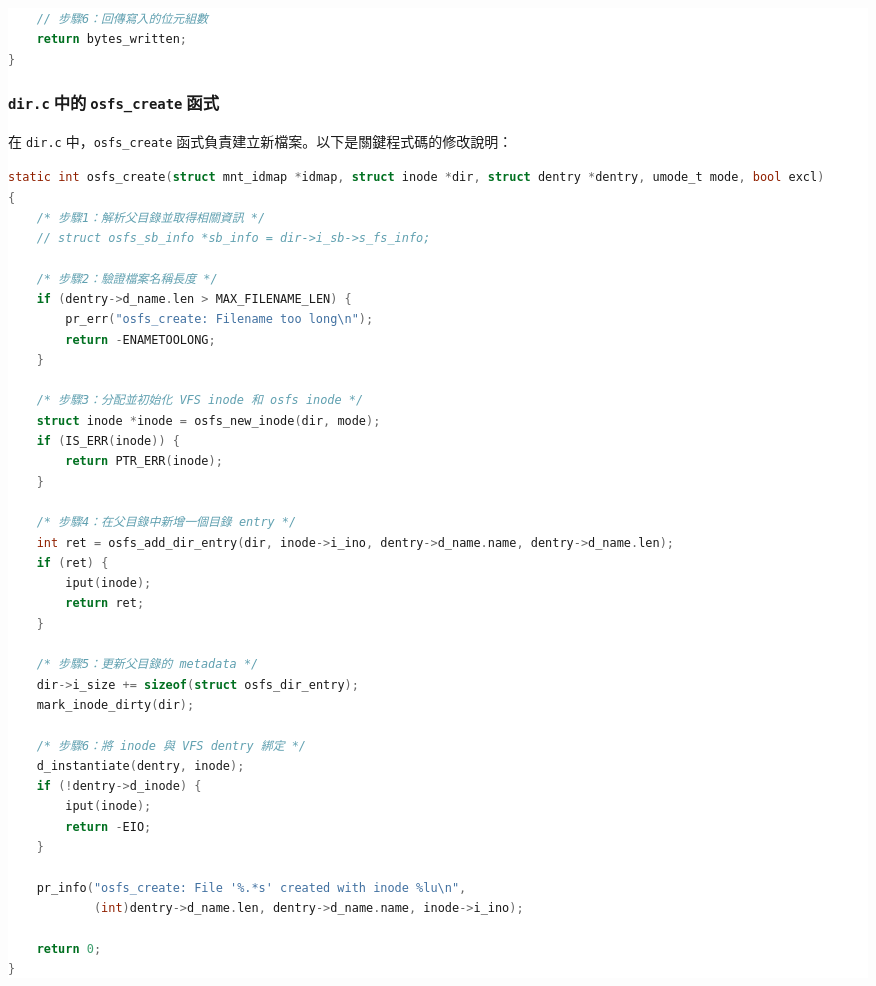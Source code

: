 ```c:file.c
    // 步驟6：回傳寫入的位元組數
    return bytes_written;
}
```

### `dir.c` 中的 `osfs_create` 函式

在 `dir.c` 中，`osfs_create` 函式負責建立新檔案。以下是關鍵程式碼的修改說明：

```c:dir.c
static int osfs_create(struct mnt_idmap *idmap, struct inode *dir, struct dentry *dentry, umode_t mode, bool excl)
{   
    /* 步驟1：解析父目錄並取得相關資訊 */
    // struct osfs_sb_info *sb_info = dir->i_sb->s_fs_info;

    /* 步驟2：驗證檔案名稱長度 */
    if (dentry->d_name.len > MAX_FILENAME_LEN) {
        pr_err("osfs_create: Filename too long\n");
        return -ENAMETOOLONG;
    }

    /* 步驟3：分配並初始化 VFS inode 和 osfs inode */
    struct inode *inode = osfs_new_inode(dir, mode);
    if (IS_ERR(inode)) {
        return PTR_ERR(inode);
    }

    /* 步驟4：在父目錄中新增一個目錄 entry */
    int ret = osfs_add_dir_entry(dir, inode->i_ino, dentry->d_name.name, dentry->d_name.len);
    if (ret) {
        iput(inode);
        return ret;
    }

    /* 步驟5：更新父目錄的 metadata */
    dir->i_size += sizeof(struct osfs_dir_entry);
    mark_inode_dirty(dir);

    /* 步驟6：將 inode 與 VFS dentry 綁定 */
    d_instantiate(dentry, inode);
    if (!dentry->d_inode) {
        iput(inode);
        return -EIO;
    }

    pr_info("osfs_create: File '%.*s' created with inode %lu\n",
            (int)dentry->d_name.len, dentry->d_name.name, inode->i_ino);

    return 0;
}
```
